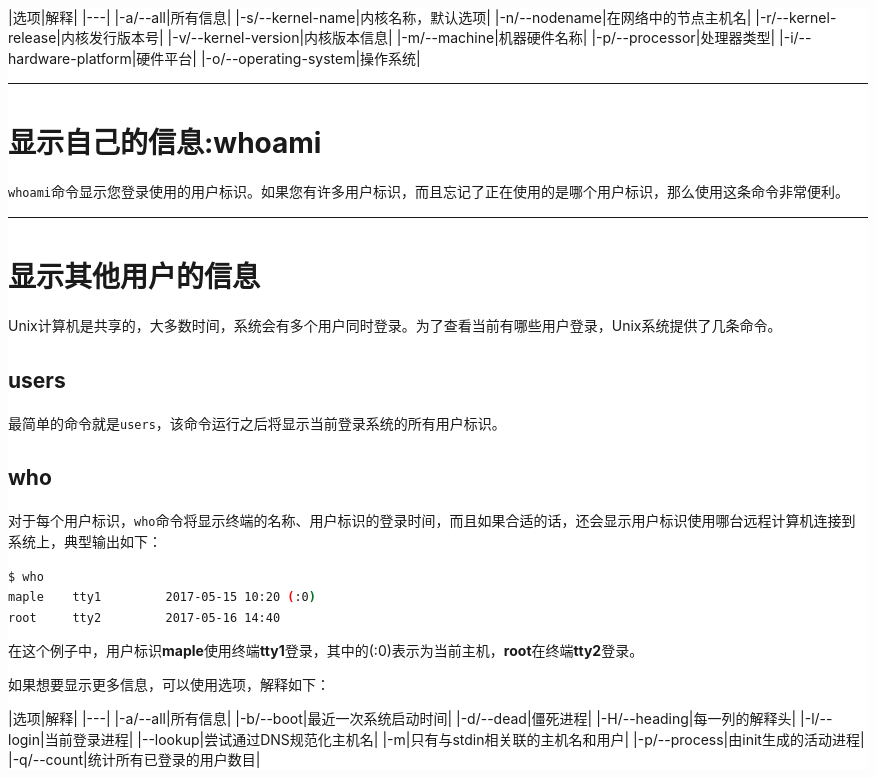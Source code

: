 |选项|解释|
|---|
|-a/--all|所有信息|
|-s/--kernel-name|内核名称，默认选项|
|-n/--nodename|在网络中的节点主机名|
|-r/--kernel-release|内核发行版本号|
|-v/--kernel-version|内核版本信息|
|-m/--machine|机器硬件名称|
|-p/--processor|处理器类型|
|-i/--hardware-platform|硬件平台|
|-o/--operating-system|操作系统|
 
 
----------

# 显示自己的信息:whoami

`whoami`命令显示您登录使用的用户标识。如果您有许多用户标识，而且忘记了正在使用的是哪个用户标识，那么使用这条命令非常便利。

----------

# 显示其他用户的信息

Unix计算机是共享的，大多数时间，系统会有多个用户同时登录。为了查看当前有哪些用户登录，Unix系统提供了几条命令。

## users

最简单的命令就是`users`，该命令运行之后将显示当前登录系统的所有用户标识。

## who

对于每个用户标识，`who`命令将显示终端的名称、用户标识的登录时间，而且如果合适的话，还会显示用户标识使用哪台远程计算机连接到系统上，典型输出如下：

```sh
$ who
maple    tty1         2017-05-15 10:20 (:0)
root     tty2         2017-05-16 14:40
```

在这个例子中，用户标识**maple**使用终端**tty1**登录，其中的(:0)表示为当前主机，**root**在终端**tty2**登录。

如果想要显示更多信息，可以使用选项，解释如下：

|选项|解释|
|---|
|-a/--all|所有信息|
|-b/--boot|最近一次系统启动时间|
|-d/--dead|僵死进程|
|-H/--heading|每一列的解释头|
|-l/--login|当前登录进程|
|--lookup|尝试通过DNS规范化主机名|
|-m|只有与stdin相关联的主机名和用户|
|-p/--process|由init生成的活动进程|
|-q/--count|统计所有已登录的用户数目|